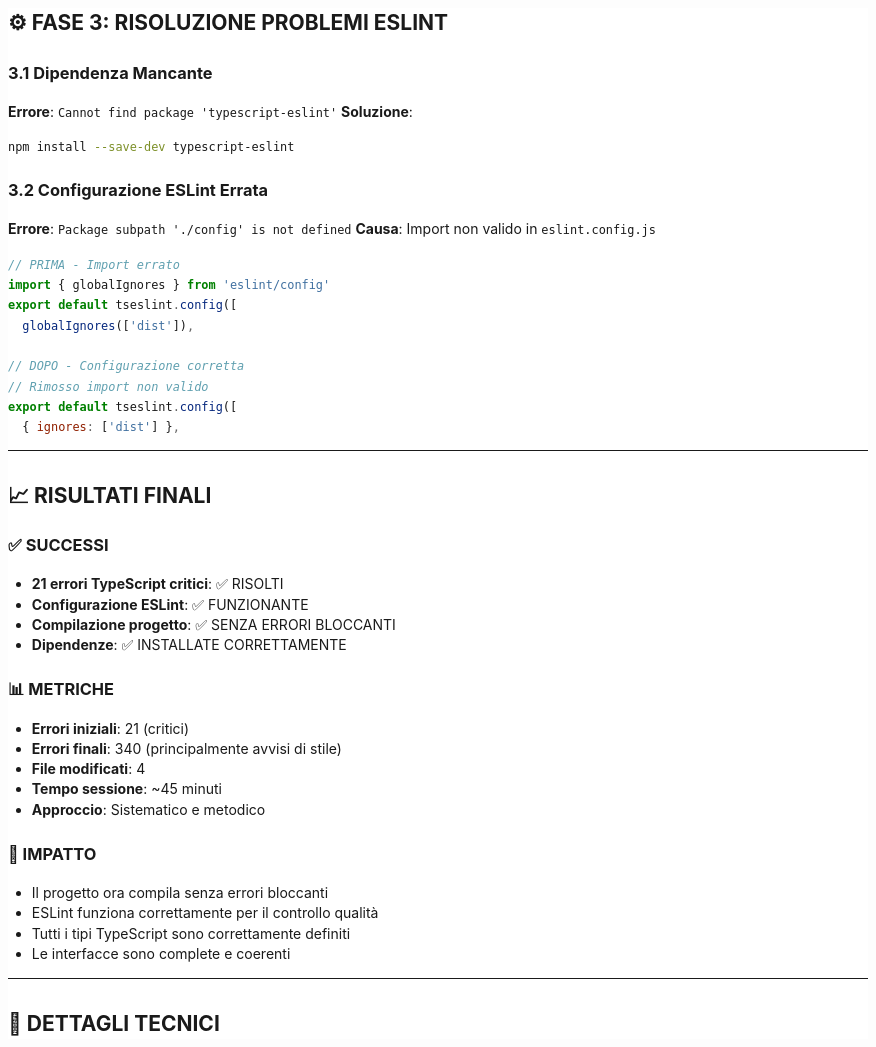 ## ⚙️ FASE 3: RISOLUZIONE PROBLEMI ESLINT

### 3.1 Dipendenza Mancante
**Errore**: `Cannot find package 'typescript-eslint'`
**Soluzione**: 
```bash
npm install --save-dev typescript-eslint
```

### 3.2 Configurazione ESLint Errata
**Errore**: `Package subpath './config' is not defined`
**Causa**: Import non valido in `eslint.config.js`
```javascript
// PRIMA - Import errato
import { globalIgnores } from 'eslint/config'
export default tseslint.config([
  globalIgnores(['dist']),

// DOPO - Configurazione corretta
// Rimosso import non valido
export default tseslint.config([
  { ignores: ['dist'] },
```

---

## 📈 RISULTATI FINALI

### ✅ SUCCESSI
- **21 errori TypeScript critici**: ✅ RISOLTI
- **Configurazione ESLint**: ✅ FUNZIONANTE
- **Compilazione progetto**: ✅ SENZA ERRORI BLOCCANTI
- **Dipendenze**: ✅ INSTALLATE CORRETTAMENTE

### 📊 METRICHE
- **Errori iniziali**: 21 (critici)
- **Errori finali**: 340 (principalmente avvisi di stile)
- **File modificati**: 4
- **Tempo sessione**: ~45 minuti
- **Approccio**: Sistematico e metodico

### 🎯 IMPATTO
- Il progetto ora compila senza errori bloccanti
- ESLint funziona correttamente per il controllo qualità
- Tutti i tipi TypeScript sono correttamente definiti
- Le interfacce sono complete e coerenti

---

## 🔧 DETTAGLI TECNICI
